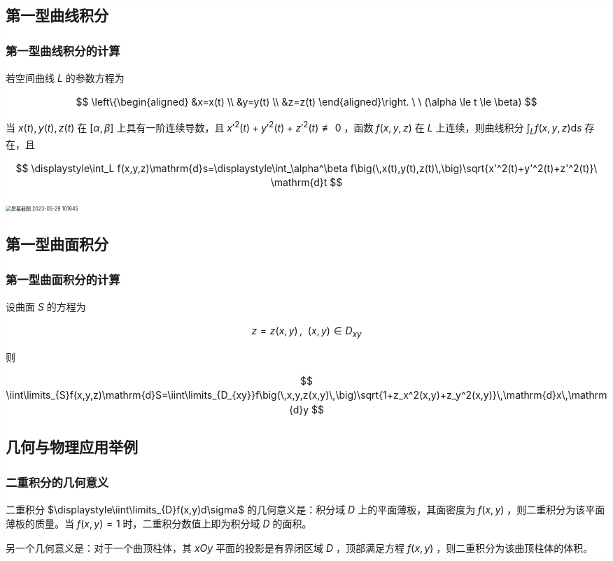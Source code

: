 ## 第一型曲线积分

### 第一型曲线积分的计算

若空间曲线 $L$ 的参数方程为

$$
\left\{\begin{aligned}
&x=x(t)
\\
&y=y(t)
\\
&z=z(t)
\end{aligned}\right.
\ \ (\alpha \le t \le \beta)
$$

当 $x(t),y(t),z(t)$ 在 [$\alpha,\beta$] 上具有一阶连续导数，且 $x'^2(t)+y'^2(t)+z'^2(t)\not\equiv 0$ ，函数 $f(x,y,z)$ 在 $L$ 上连续，则曲线积分 $\displaystyle\int_L f(x,y,z)\mathrm{d}s$ 存在，且

$$
\displaystyle\int_L f(x,y,z)\mathrm{d}s=\displaystyle\int_\alpha^\beta f\big(\,x(t),y(t),z(t)\,\big)\sqrt{x'^2(t)+y'^2(t)+z'^2(t)}\ \mathrm{d}t
$$

<img src="https://alivender-assets.oss-cn-beijing.aliyuncs.com/wp-content/uploads/img/PicGo%E5%B1%8F%E5%B9%95%E6%88%AA%E5%9B%BE%202023-05-29%20101645.png" alt="屏幕截图 2023-05-29 101645" style="zoom:50%;" />

## 第一型曲面积分

### 第一型曲面积分的计算

设曲面 $S$ 的方程为

$$
z=z(x,y)\,,\ \ (x,y)\in D_{xy}
$$

则

$$
\iint\limits_{S}f(x,y,z)\mathrm{d}S=\iint\limits_{D_{xy}}f\big(\,x,y,z(x,y)\,\big)\sqrt{1+z_x^2(x,y)+z_y^2(x,y)}\,\mathrm{d}x\,\mathrm{d}y
$$

## 几何与物理应用举例

### 二重积分的几何意义

二重积分 $\displaystyle\iint\limits_{D}f(x,y)d\sigma$ 的几何意义是：积分域 $D$ 上的平面薄板，其面密度为 $f(x,y)$ ，则二重积分为该平面薄板的质量。当 $f(x,y)=1$ 时，二重积分数值上即为积分域 $D$ 的面积。

另一个几何意义是：对于一个曲顶柱体，其 $xOy$ 平面的投影是有界闭区域 $D$ ，顶部满足方程 $f(x,y)$ ，则二重积分为该曲顶柱体的体积。
